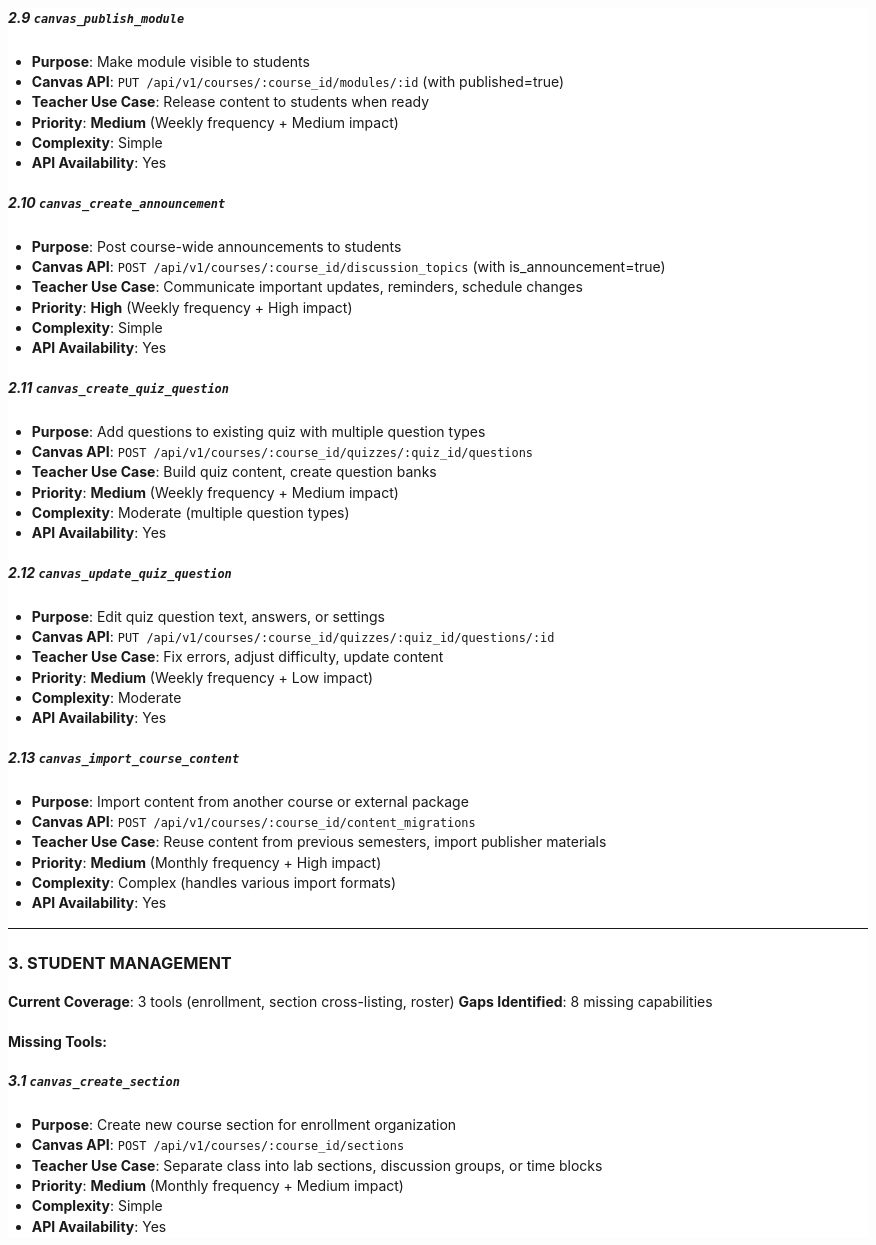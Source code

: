 ##### 2.9 `canvas_publish_module`
- **Purpose**: Make module visible to students
- **Canvas API**: `PUT /api/v1/courses/:course_id/modules/:id` (with published=true)
- **Teacher Use Case**: Release content to students when ready
- **Priority**: **Medium** (Weekly frequency + Medium impact)
- **Complexity**: Simple
- **API Availability**: Yes

##### 2.10 `canvas_create_announcement`
- **Purpose**: Post course-wide announcements to students
- **Canvas API**: `POST /api/v1/courses/:course_id/discussion_topics` (with is_announcement=true)
- **Teacher Use Case**: Communicate important updates, reminders, schedule changes
- **Priority**: **High** (Weekly frequency + High impact)
- **Complexity**: Simple
- **API Availability**: Yes

##### 2.11 `canvas_create_quiz_question`
- **Purpose**: Add questions to existing quiz with multiple question types
- **Canvas API**: `POST /api/v1/courses/:course_id/quizzes/:quiz_id/questions`
- **Teacher Use Case**: Build quiz content, create question banks
- **Priority**: **Medium** (Weekly frequency + Medium impact)
- **Complexity**: Moderate (multiple question types)
- **API Availability**: Yes

##### 2.12 `canvas_update_quiz_question`
- **Purpose**: Edit quiz question text, answers, or settings
- **Canvas API**: `PUT /api/v1/courses/:course_id/quizzes/:quiz_id/questions/:id`
- **Teacher Use Case**: Fix errors, adjust difficulty, update content
- **Priority**: **Medium** (Weekly frequency + Low impact)
- **Complexity**: Moderate
- **API Availability**: Yes

##### 2.13 `canvas_import_course_content`
- **Purpose**: Import content from another course or external package
- **Canvas API**: `POST /api/v1/courses/:course_id/content_migrations`
- **Teacher Use Case**: Reuse content from previous semesters, import publisher materials
- **Priority**: **Medium** (Monthly frequency + High impact)
- **Complexity**: Complex (handles various import formats)
- **API Availability**: Yes

---

### 3. STUDENT MANAGEMENT

**Current Coverage**: 3 tools (enrollment, section cross-listing, roster)
**Gaps Identified**: 8 missing capabilities

#### Missing Tools:

##### 3.1 `canvas_create_section`
- **Purpose**: Create new course section for enrollment organization
- **Canvas API**: `POST /api/v1/courses/:course_id/sections`
- **Teacher Use Case**: Separate class into lab sections, discussion groups, or time blocks
- **Priority**: **Medium** (Monthly frequency + Medium impact)
- **Complexity**: Simple
- **API Availability**: Yes
